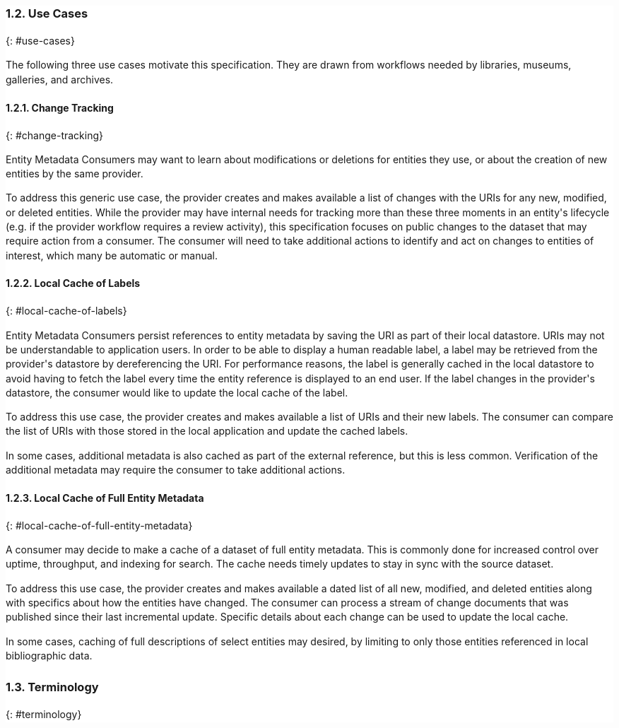 ### 1.2. Use Cases
{: #use-cases}

The following three use cases motivate this specification. They are drawn from workflows needed by libraries, museums, galleries, and archives.

#### 1.2.1. Change Tracking
{: #change-tracking}

Entity Metadata Consumers may want to learn about modifications or deletions for entities they use, or about the creation of new entities by the same provider.

To address this generic use case, the provider creates and makes available a list of changes with the URIs for any new, modified, or deleted entities. While the provider may have internal needs for tracking more than these three moments in an entity's lifecycle (e.g. if the provider workflow requires a review activity), this specification focuses on public changes to the dataset that may require action from a consumer. The consumer will need to take additional actions to identify and act on changes to entities of interest, which many be automatic or manual.

#### 1.2.2. Local Cache of Labels
{: #local-cache-of-labels}

Entity Metadata Consumers persist references to entity metadata by saving the URI as part of their local datastore. URIs may not be understandable to application users. In order to be able to display a human readable label, a label may be retrieved from the provider's datastore by dereferencing the URI. For performance reasons, the label is generally cached in the local datastore to avoid having to fetch the label every time the entity reference is displayed to an end user. If the label changes in the provider's datastore, the consumer would like to update the local cache of the label.

To address this use case, the provider creates and makes available a list of URIs and their new labels. The consumer can compare the list of URIs with those stored in the local application and update the cached labels.

In some cases, additional metadata is also cached as part of the external reference, but this is less common. Verification of the additional metadata may require the consumer to take additional actions.

#### 1.2.3. Local Cache of Full Entity Metadata
{: #local-cache-of-full-entity-metadata}

A consumer may decide to make a cache of a dataset of full entity metadata. This is commonly done for increased control over uptime, throughput, and indexing for search. The cache needs timely updates to stay in sync with the source dataset.

To address this use case, the provider creates and makes available a dated list of all new, modified, and deleted entities along with specifics about how the entities have changed. The consumer can process a stream of change documents that was published since their last incremental update. Specific details about each change can be used to update the local cache.

In some cases, caching of full descriptions of select entities may desired, by limiting to only those entities referenced in local bibliographic data.

### 1.3. Terminology
{: #terminology}
